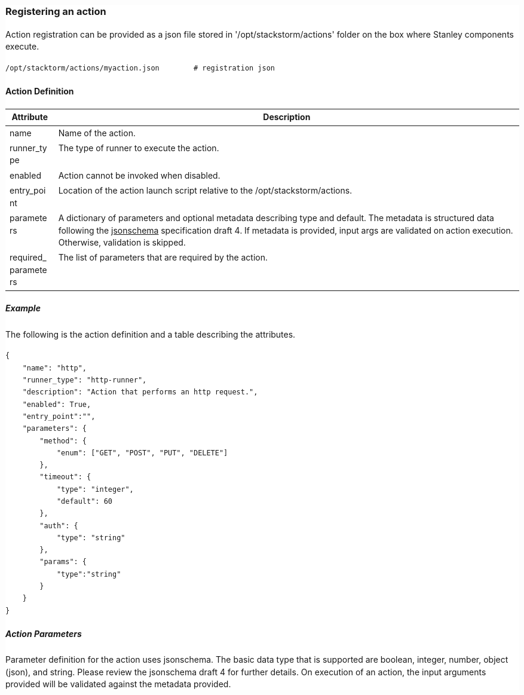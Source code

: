 ### Registering an action
Action registration can be provided as a json file stored in '/opt/stackstorm/actions' folder on the box where Stanley components execute.

    /opt/stacktorm/actions/myaction.json        # registration json

#### Action Definition
| Attribute   | Description |
|-------------|-------------|
| name        | Name of the action.|
| runner_type | The type of runner to execute the action. |
| enabled     | Action cannot be invoked when disabled. |
| entry_point | Location of the action launch script relative to the /opt/stackstorm/actions. |
| parameters  | A dictionary of parameters and optional metadata describing type and default. The metadata is structured data following the [jsonschema][1] specification draft 4. If metadata is provided, input args are validated on action execution. Otherwise, validation is skipped. |
| required_parameters | The list of parameters that are required by the action. |

##### Example
The following is the action definition and a table describing the attributes.

    {
        "name": "http",
        "runner_type": "http-runner",
        "description": "Action that performs an http request.",
        "enabled": True,
        "entry_point":"",
        "parameters": {
            "method": {
                "enum": ["GET", "POST", "PUT", "DELETE"]
            },
            "timeout": {
                "type": "integer",
                "default": 60
            },
            "auth": {
                "type": "string"
            },
            "params": {
                "type":"string"
            }
        }
    }

##### Action Parameters
Parameter definition for the action uses jsonschema. The basic data type that is supported are boolean, integer, number, object (json), and string.  Please review the jsonschema draft 4 for further details. On execution of an action, the input arguments provided will be validated against the metadata provided.


[1]: http://json-schema.org